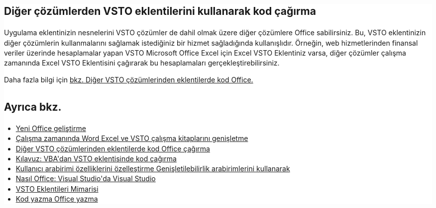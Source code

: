 ## <a name="call-code-in-vsto-add-ins-from-other-solutions"></a>Diğer çözümlerden VSTO eklentilerini kullanarak kod çağırma
 Uygulama eklentinizin nesnelerini VSTO çözümler de dahil olmak üzere diğer çözümlere Office sabilirsiniz. Bu, VSTO eklentinizin diğer çözümlerin kullanmalarını sağlamak istediğiniz bir hizmet sağladığında kullanışlıdır. Örneğin, web hizmetlerinden finansal veriler üzerinde hesaplamalar yapan VSTO Microsoft Office Excel için Excel VSTO Eklentiniz varsa, diğer çözümler çalışma zamanında Excel VSTO Eklentisini çağırarak bu hesaplamaları gerçekleştirebilirsiniz.

 Daha fazla bilgi için [bkz. Diğer VSTO çözümlerinden eklentilerde kod Office.](../vsto/calling-code-in-vsto-add-ins-from-other-office-solutions.md)

## <a name="see-also"></a>Ayrıca bkz.
- [Yeni Office geliştirme](../vsto/developing-office-solutions.md)
- [Çalışma zamanında Word Excel ve VSTO çalışma kitaplarını genişletme](../vsto/extending-word-documents-and-excel-workbooks-in-vsto-add-ins-at-run-time.md)
- [Diğer VSTO çözümlerinden eklentilerde kod Office çağırma](../vsto/calling-code-in-vsto-add-ins-from-other-office-solutions.md)
- [Kılavuz: VBA'dan VSTO eklentisinde kod çağırma](../vsto/walkthrough-calling-code-in-a-vsto-add-in-from-vba.md)
- [Kullanıcı arabirimi özelliklerini özelleştirme Genişletilebilirlik arabirimlerini kullanarak](../vsto/customizing-ui-features-by-using-extensibility-interfaces.md)
- [Nasıl Office: Visual Studio'da Visual Studio](../vsto/how-to-create-office-projects-in-visual-studio.md)
- [VSTO Eklentileri Mimarisi](../vsto/architecture-of-vsto-add-ins.md)
- [Kod yazma Office yazma](../vsto/writing-code-in-office-solutions.md)
